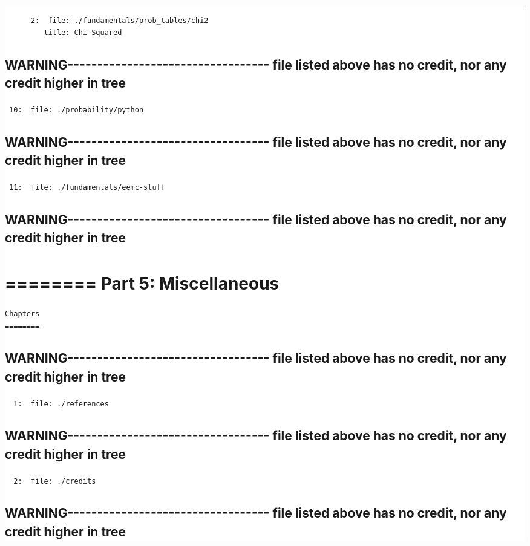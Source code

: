 -----------------------------------------
		  2:  file: ./fundamentals/prob_tables/chi2
		     title: Chi-Squared
WARNING----------------------------------
        file listed above has no credit,
        nor any credit higher in tree
-----------------------------------------
	 10:  file: ./probability/python
WARNING----------------------------------
        file listed above has no credit,
        nor any credit higher in tree
-----------------------------------------
	 11:  file: ./fundamentals/eemc-stuff
WARNING----------------------------------
        file listed above has no credit,
        nor any credit higher in tree
-----------------------------------------
========
Part 5: Miscellaneous
========
	Chapters
	========
WARNING----------------------------------
        file listed above has no credit,
        nor any credit higher in tree
-----------------------------------------
	  1:  file: ./references
WARNING----------------------------------
        file listed above has no credit,
        nor any credit higher in tree
-----------------------------------------
	  2:  file: ./credits
WARNING----------------------------------
        file listed above has no credit,
        nor any credit higher in tree
-----------------------------------------
